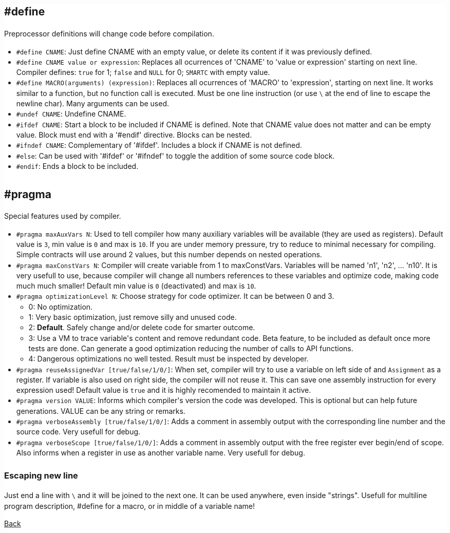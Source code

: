 ## #define
Preprocessor definitions will change code before compilation.
* `#define CNAME`: Just define CNAME with an empty value, or delete its content if it was previously defined.
* `#define CNAME value or expression`: Replaces all ocurrences of 'CNAME' to 'value or expression' starting on next line. Compiler defines: `true` for 1; `false` and `NULL` for 0; `SMARTC` with empty value.
* `#define MACRO(arguments) (expression)`: Replaces all ocurrences of 'MACRO' to 'expression', starting on next line.
It works similar to a function, but no function call is executed.
Must be one line instruction (or use `\` at the end of line to escape the newline char).
Many arguments can be used.
* `#undef CNAME`: Undefine CNAME.
* `#ifdef CNAME`: Start a block to be included if CNAME is defined. Note that CNAME value does not matter and can be empty value. Block must end with a '#endif' directive. Blocks can be nested.
* `#ifndef CNAME`: Complementary of '#ifdef'. Includes a block if CNAME is not defined.
* `#else`: Can be used with '#ifdef' or '#ifndef' to toggle the addition of some source code block.
* `#endif`: Ends a block to be included.

## #pragma
Special features used by compiler.
* `#pragma maxAuxVars N`: Used to tell compiler how many auxiliary variables will be available (they are used as registers). Default value is `3`, min value is `0` and max is `10`. If you are under memory pressure, try to reduce to minimal necessary for compiling. Simple contracts will use around 2 values, but this number depends on nested operations.
* `#pragma maxConstVars N`: Compiler will create variable from 1 to maxConstVars. Variables will be named 'n1', 'n2', ... 'n10'. It is very usefull to use, because compiler will change all numbers references to these variables and optimize code, making code much much smaller! Default min value is `0` (deactivated) and max is `10`.
* `#pragma optimizationLevel N`: Choose strategy for code optimizer. It can be between 0 and 3.
  * 0: No optimization.
  * 1: Very basic optimization, just remove silly and unused code.
  * 2: **Default**. Safely change and/or delete code for smarter outcome.
  * 3: Use a VM to trace variable's content and remove redundant code. Beta feature, to be included as default once more tests are done. Can generate a good optimization reducing the number of calls to API functions.
  * 4: Dangerous optimizations no well tested. Result must be inspected by developer.
* `#pragma reuseAssignedVar [true/false/1/0/]`: When set, compiler will try to use a variable on left side of and `Assignment` as a register. If variable is also used on right side, the compiler will not reuse it. This can save one assembly instruction for every expression used! Default value is `true` and it is highly recomended to maintain it active.
* `#pragma version VALUE`: Informs which compiler's version the code was developed. This is optional but can help future generations. VALUE can be any string or remarks.
* `#pragma verboseAssembly [true/false/1/0/]`: Adds a comment in assembly output with the corresponding line number and the source code. Very usefull for debug.
* `#pragma verboseScope [true/false/1/0/]`: Adds a comment in assembly output with the free register ever begin/end of scope. Also informs when a register in use as another variable name. Very usefull for debug.

### Escaping new line
Just end a line with `\` and it will be joined to the next one. It can be used anywhere, even inside "strings". Usefull for multiline program description, #define for a macro, or in middle of a variable name!

[Back](./README.md)
